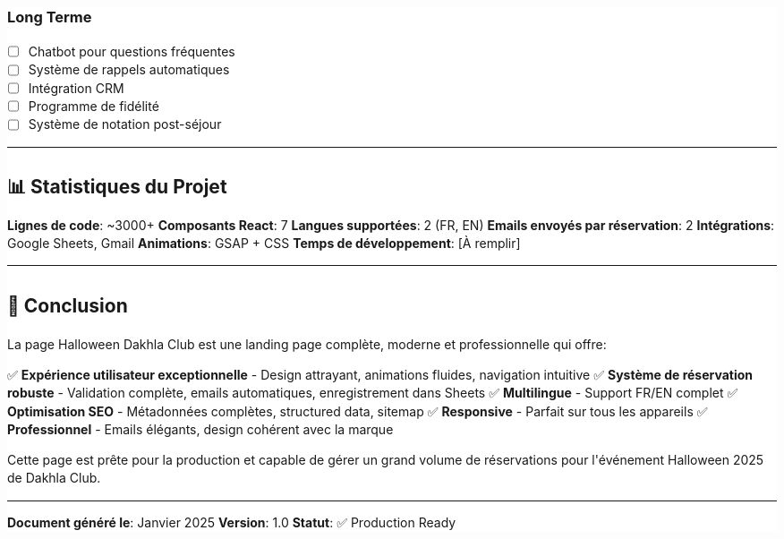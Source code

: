### Long Terme
- [ ] Chatbot pour questions fréquentes
- [ ] Système de rappels automatiques
- [ ] Intégration CRM
- [ ] Programme de fidélité
- [ ] Système de notation post-séjour

---

## 📊 Statistiques du Projet

**Lignes de code**: ~3000+
**Composants React**: 7
**Langues supportées**: 2 (FR, EN)
**Emails envoyés par réservation**: 2
**Intégrations**: Google Sheets, Gmail
**Animations**: GSAP + CSS
**Temps de développement**: [À remplir]

---

## 🎉 Conclusion

La page Halloween Dakhla Club est une landing page complète, moderne et professionnelle qui offre:

✅ **Expérience utilisateur exceptionnelle** - Design attrayant, animations fluides, navigation intuitive
✅ **Système de réservation robuste** - Validation complète, emails automatiques, enregistrement dans Sheets
✅ **Multilingue** - Support FR/EN complet
✅ **Optimisation SEO** - Métadonnées complètes, structured data, sitemap
✅ **Responsive** - Parfait sur tous les appareils
✅ **Professionnel** - Emails élégants, design cohérent avec la marque

Cette page est prête pour la production et capable de gérer un grand volume de réservations pour l'événement Halloween 2025 de Dakhla Club.

---

**Document généré le**: Janvier 2025
**Version**: 1.0
**Statut**: ✅ Production Ready
